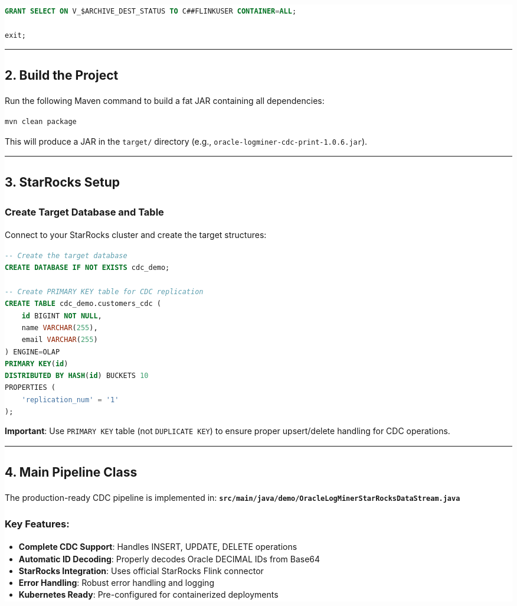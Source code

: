 ```sql
GRANT SELECT ON V_$ARCHIVE_DEST_STATUS TO C##FLINKUSER CONTAINER=ALL;

exit;
```

-----

## 2\. Build the Project

Run the following Maven command to build a fat JAR containing all dependencies:

```sh
mvn clean package
```

This will produce a JAR in the `target/` directory (e.g., `oracle-logminer-cdc-print-1.0.6.jar`).

-----

## 3\. StarRocks Setup

### Create Target Database and Table
Connect to your StarRocks cluster and create the target structures:

```sql
-- Create the target database
CREATE DATABASE IF NOT EXISTS cdc_demo;

-- Create PRIMARY KEY table for CDC replication
CREATE TABLE cdc_demo.customers_cdc (
    id BIGINT NOT NULL,
    name VARCHAR(255),
    email VARCHAR(255)
) ENGINE=OLAP 
PRIMARY KEY(id)
DISTRIBUTED BY HASH(id) BUCKETS 10
PROPERTIES (
    'replication_num' = '1'
);
```

**Important**: Use `PRIMARY KEY` table (not `DUPLICATE KEY`) to ensure proper upsert/delete handling for CDC operations.

-----

## 4\. Main Pipeline Class

The production-ready CDC pipeline is implemented in:
**`src/main/java/demo/OracleLogMinerStarRocksDataStream.java`**

### Key Features:
- **Complete CDC Support**: Handles INSERT, UPDATE, DELETE operations
- **Automatic ID Decoding**: Properly decodes Oracle DECIMAL IDs from Base64
- **StarRocks Integration**: Uses official StarRocks Flink connector
- **Error Handling**: Robust error handling and logging
- **Kubernetes Ready**: Pre-configured for containerized deployments
